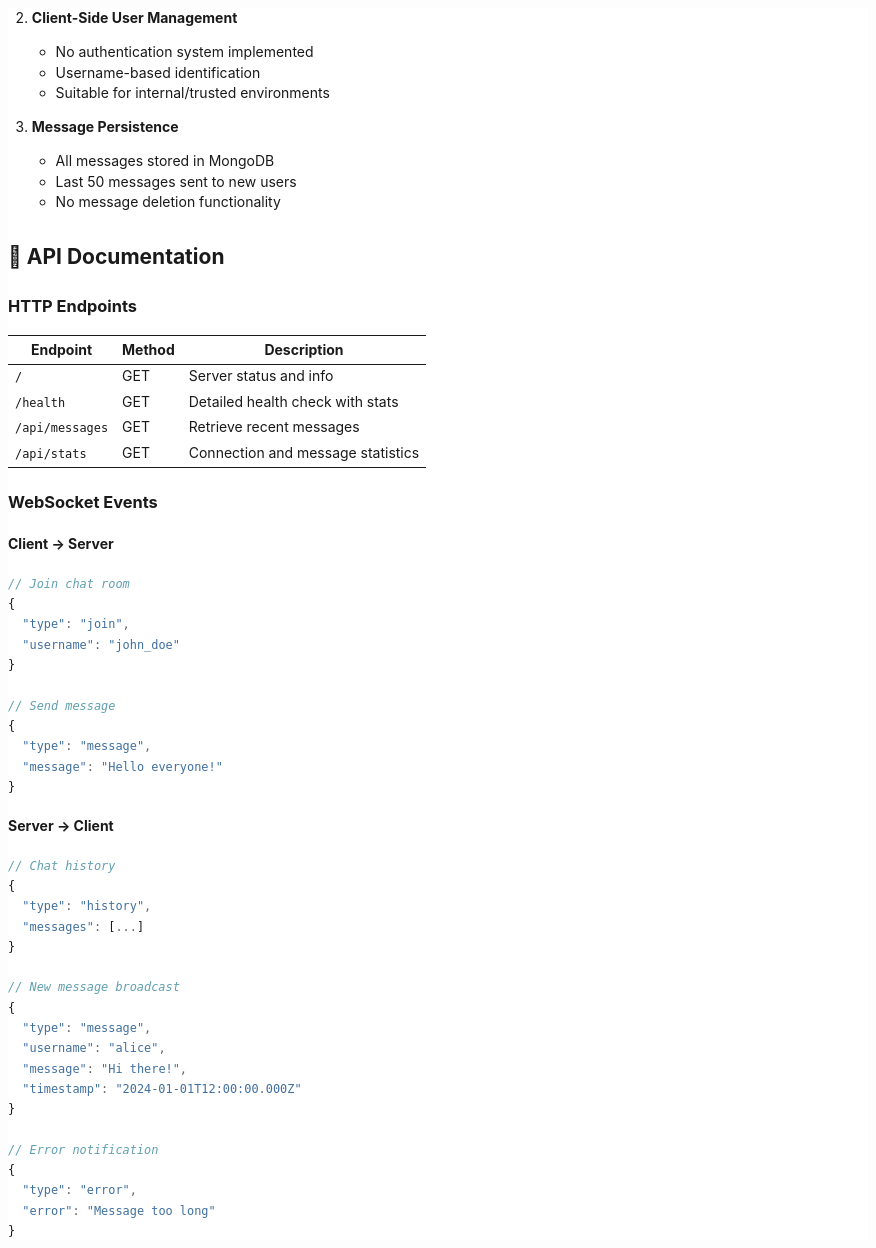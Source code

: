 2. **Client-Side User Management**
   - No authentication system implemented
   - Username-based identification
   - Suitable for internal/trusted environments

3. **Message Persistence**
   - All messages stored in MongoDB
   - Last 50 messages sent to new users
   - No message deletion functionality

## 🔧 API Documentation

### HTTP Endpoints

| Endpoint | Method | Description |
|----------|--------|-------------|
| `/` | GET | Server status and info |
| `/health` | GET | Detailed health check with stats |
| `/api/messages` | GET | Retrieve recent messages |
| `/api/stats` | GET | Connection and message statistics |

### WebSocket Events

#### Client → Server

```typescript
// Join chat room
{
  "type": "join",
  "username": "john_doe"
}

// Send message
{
  "type": "message",
  "message": "Hello everyone!"
}
```

#### Server → Client

```typescript
// Chat history
{
  "type": "history",
  "messages": [...]
}

// New message broadcast
{
  "type": "message",
  "username": "alice",
  "message": "Hi there!",
  "timestamp": "2024-01-01T12:00:00.000Z"
}

// Error notification
{
  "type": "error",
  "error": "Message too long"
}
```
